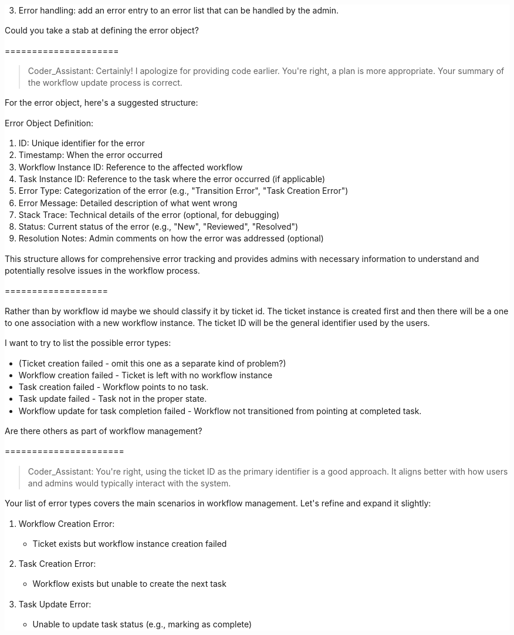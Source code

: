 3. Error handling: add an error entry to an error list that can be handled by the admin.

Could you take a stab at defining the error object?

=====================

> Coder_Assistant: Certainly! I apologize for providing code earlier. You're right, a plan is more appropriate. Your summary of the workflow update process is correct.

For the error object, here's a suggested structure:

Error Object Definition:

1. ID: Unique identifier for the error
2. Timestamp: When the error occurred
3. Workflow Instance ID: Reference to the affected workflow
4. Task Instance ID: Reference to the task where the error occurred (if applicable)
5. Error Type: Categorization of the error (e.g., "Transition Error", "Task Creation Error")
6. Error Message: Detailed description of what went wrong
7. Stack Trace: Technical details of the error (optional, for debugging)
8. Status: Current status of the error (e.g., "New", "Reviewed", "Resolved")
9. Resolution Notes: Admin comments on how the error was addressed (optional)

This structure allows for comprehensive error tracking and provides admins with necessary information to understand and potentially resolve issues in the workflow process.

===================

Rather than by workflow id maybe we should classify it by ticket id. The ticket instance is created first and then there will be a one to one association with a new workflow instance. The ticket ID will be the general identifier used by the users.

I want to try to list the possible error types:

- (Ticket creation failed - omit this one as a separate kind of problem?)
- Workflow creation failed - Ticket is left with no workflow instance
- Task creation failed - Workflow points to no task.
- Task update failed - Task not in the proper state.
- Workflow update for task completion failed - Workflow not transitioned from pointing at completed task.

Are there others as part of workflow management?

======================

> Coder_Assistant: You're right, using the ticket ID as the primary identifier is a good approach. It aligns better with how users and admins would typically interact with the system.

Your list of error types covers the main scenarios in workflow management. Let's refine and expand it slightly:

1. Workflow Creation Error:
   - Ticket exists but workflow instance creation failed

2. Task Creation Error:
   - Workflow exists but unable to create the next task

3. Task Update Error:
   - Unable to update task status (e.g., marking as complete)
